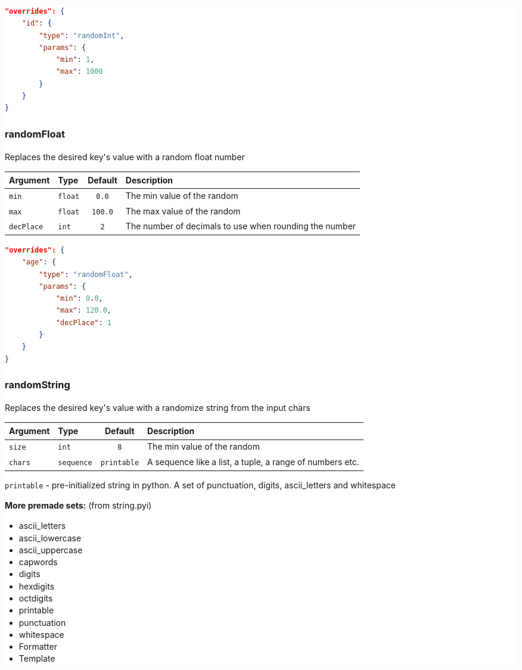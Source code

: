 ~~~Json
"overrides": {
	"id": {
		"type": "randomInt",
		"params": {
			"min": 1,
			"max": 1000
		}
	}
}
~~~

### randomFloat

Replaces the desired key's value with a random float number

| Argument   | Type     | Default    | Description                       |
| :--------- | :------- | :---------: | :-------------------------------- |
| `min`   | `float` | `0.0` | The min value of the random |
| `max`  | `float` | `100.0` | The max value of the random |
| `decPlace`  | `int` | `2` | The number of decimals to use when rounding the number |

~~~Json
"overrides": {
	"age": {
		"type": "randomFloat",
		"params": {
			"min": 0.0,
			"max": 120.0,
            "decPlace": 1
		}
	}
}
~~~

### randomString

Replaces the desired key's value with a randomize string from the input chars

| Argument   | Type     | Default    | Description                       |
| :--------- | :------- | :---------: | :-------------------------------- |
| `size`   | `int` | `8` | The min value of the random |
| `chars`  | `sequence` | `printable` | A sequence like a list, a tuple, a range of numbers etc. |

`printable` - pre-initialized string in python. A set of punctuation, digits, ascii_letters and whitespace

**More premade sets:** (from string.pyi)
* ascii_letters
* ascii_lowercase
* ascii_uppercase
* capwords
* digits
* hexdigits
* octdigits
* printable
* punctuation
* whitespace
* Formatter
* Template
